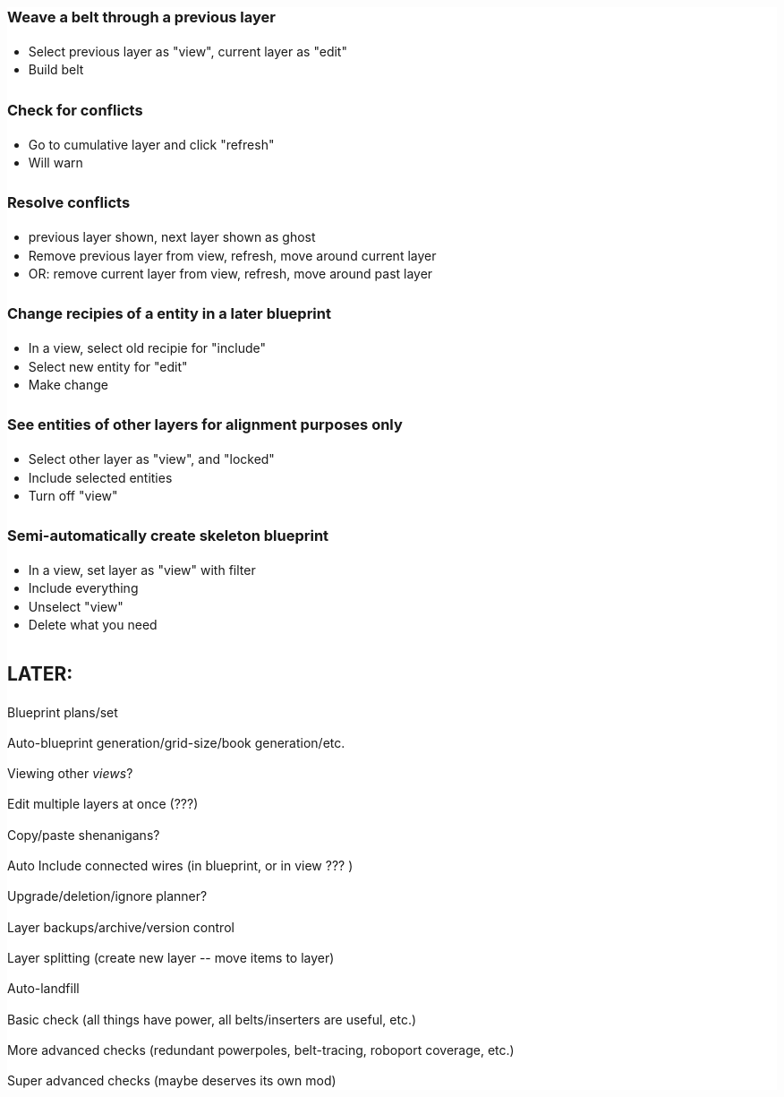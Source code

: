 ### Weave a belt through a previous layer

- Select previous layer as "view", current layer as "edit"
- Build belt

### Check for conflicts

- Go to cumulative layer and click "refresh"
- Will warn

### Resolve conflicts

- previous layer shown, next layer shown as ghost
- Remove previous layer from view, refresh, move around current layer
- OR: remove current layer from view, refresh, move around past layer

### Change recipies of a entity in a later blueprint

- In a view, select old recipie for "include"
- Select new entity for "edit"
- Make change

### See entities of other layers for alignment purposes only

- Select other layer as "view", and "locked"
- Include selected entities
- Turn off "view"

### Semi-automatically create skeleton blueprint

- In a view, set layer as "view" with filter
- Include everything
- Unselect "view"
- Delete what you need

## LATER:

Blueprint plans/set

Auto-blueprint generation/grid-size/book generation/etc.

Viewing other _views_?

Edit multiple layers at once (???)

Copy/paste shenanigans?

Auto Include connected wires (in blueprint, or in view ??? )

Upgrade/deletion/ignore planner?

Layer backups/archive/version control

Layer splitting (create new layer -- move items to layer)

Auto-landfill

Basic check (all things have power, all belts/inserters are useful, etc.)

More advanced checks (redundant powerpoles, belt-tracing, roboport coverage, etc.)

Super advanced checks (maybe deserves its own mod)

